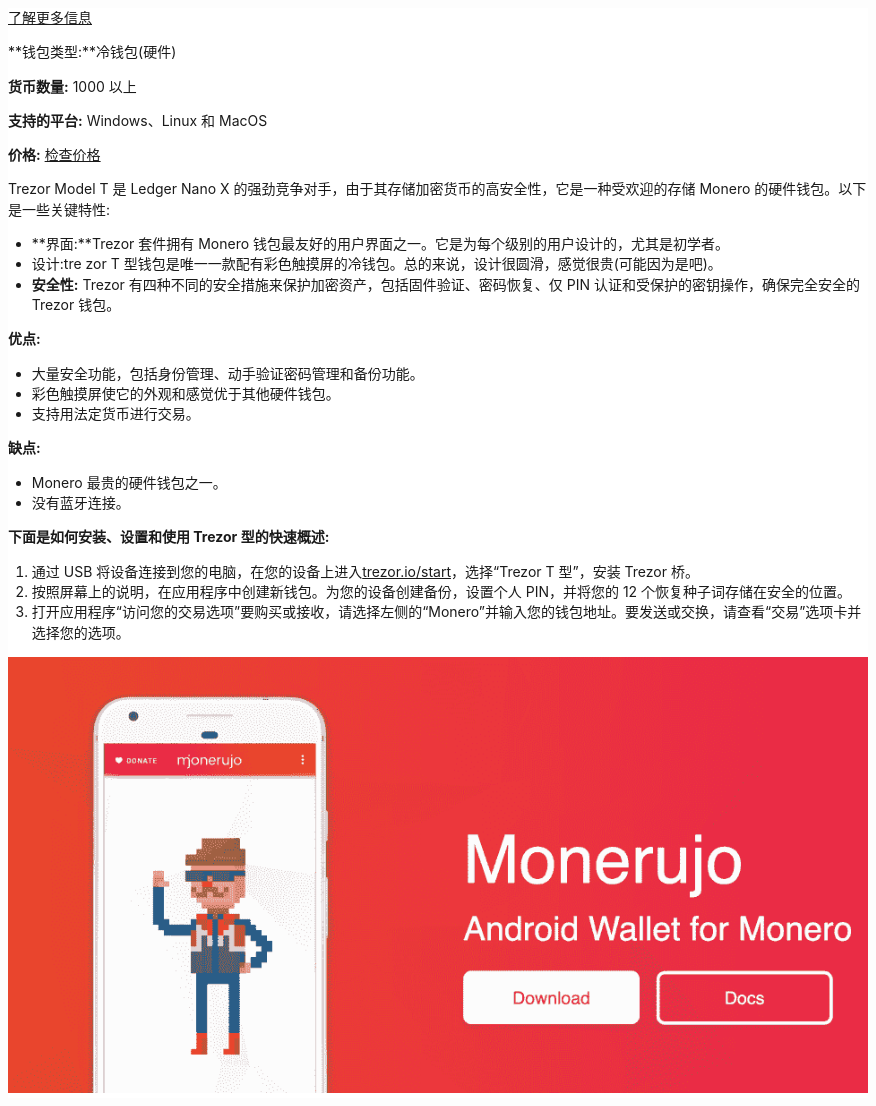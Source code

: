 [了解更多信息](https://geni.us/t4TgnD)

**钱包类型:**冷钱包(硬件)

**货币数量:** 1000 以上

**支持的平台:** Windows、Linux 和 MacOS

**价格:** [检查价格](https://geni.us/t4TgnD)

Trezor Model T 是 Ledger Nano X 的强劲竞争对手，由于其存储加密货币的高安全性，它是一种受欢迎的存储 Monero 的硬件钱包。以下是一些关键特性:

*   **界面:**Trezor 套件拥有 Monero 钱包最友好的用户界面之一。它是为每个级别的用户设计的，尤其是初学者。
*   设计:tre zor T 型钱包是唯一一款配有彩色触摸屏的冷钱包。总的来说，设计很圆滑，感觉很贵(可能因为是吧)。
*   **安全性:** Trezor 有四种不同的安全措施来保护加密资产，包括固件验证、密码恢复、仅 PIN 认证和受保护的密钥操作，确保完全安全的 Trezor 钱包。

**优点:**

*   大量安全功能，包括身份管理、动手验证密码管理和备份功能。
*   彩色触摸屏使它的外观和感觉优于其他硬件钱包。
*   支持用法定货币进行交易。

**缺点:**

*   Monero 最贵的硬件钱包之一。
*   没有蓝牙连接。

**下面是如何安装、设置和使用 Trezor 型的快速概述:**

1.  通过 USB 将设备连接到您的电脑，在您的设备上进入[trezor.io/start](http://trezor.io/start)，选择“Trezor T 型”，安装 Trezor 桥。
2.  按照屏幕上的说明，在应用程序中创建新钱包。为您的设备创建备份，设置个人 PIN，并将您的 12 个恢复种子词存储在安全的位置。
3.  打开应用程序“访问您的交易选项”要购买或接收，请选择左侧的“Monero”并输入您的钱包地址。要发送或交换，请查看“交易”选项卡并选择您的选项。

[![](img/4335446eb2d88cb14e7974e754fbcba3.png)](https://www.monerujo.io/)
